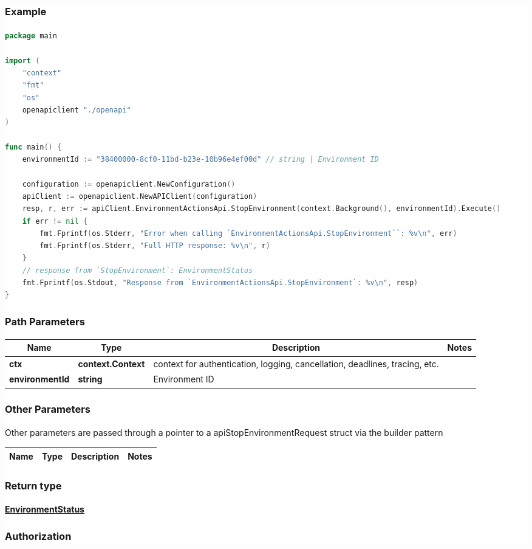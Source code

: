 ### Example

```go
package main

import (
    "context"
    "fmt"
    "os"
    openapiclient "./openapi"
)

func main() {
    environmentId := "38400000-8cf0-11bd-b23e-10b96e4ef00d" // string | Environment ID

    configuration := openapiclient.NewConfiguration()
    apiClient := openapiclient.NewAPIClient(configuration)
    resp, r, err := apiClient.EnvironmentActionsApi.StopEnvironment(context.Background(), environmentId).Execute()
    if err != nil {
        fmt.Fprintf(os.Stderr, "Error when calling `EnvironmentActionsApi.StopEnvironment``: %v\n", err)
        fmt.Fprintf(os.Stderr, "Full HTTP response: %v\n", r)
    }
    // response from `StopEnvironment`: EnvironmentStatus
    fmt.Fprintf(os.Stdout, "Response from `EnvironmentActionsApi.StopEnvironment`: %v\n", resp)
}
```

### Path Parameters


Name | Type | Description  | Notes
------------- | ------------- | ------------- | -------------
**ctx** | **context.Context** | context for authentication, logging, cancellation, deadlines, tracing, etc.
**environmentId** | **string** | Environment ID | 

### Other Parameters

Other parameters are passed through a pointer to a apiStopEnvironmentRequest struct via the builder pattern


Name | Type | Description  | Notes
------------- | ------------- | ------------- | -------------


### Return type

[**EnvironmentStatus**](EnvironmentStatus.md)

### Authorization
